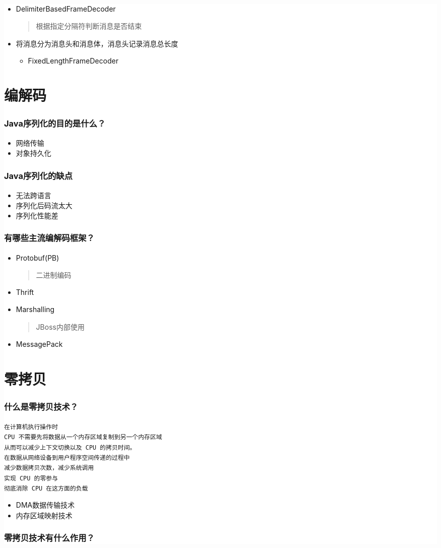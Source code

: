   - DelimiterBasedFrameDecoder

    > 根据指定分隔符判断消息是否结束

- 将消息分为消息头和消息体，消息头记录消息总长度

  - FixedLengthFrameDecoder

# 编解码

### Java序列化的目的是什么？

- 网络传输
- 对象持久化

### Java序列化的缺点

- 无法跨语言
- 序列化后码流太大
- 序列化性能差

### 有哪些主流编解码框架？

- Protobuf(PB)

  > 二进制编码

- Thrift

- Marshalling

  > JBoss内部使用

- MessagePack

  

# 零拷贝

### 什么是零拷贝技术？

```
在计算机执行操作时
CPU 不需要先将数据从一个内存区域复制到另一个内存区域
从而可以减少上下文切换以及 CPU 的拷贝时间。
在数据从网络设备到用户程序空间传递的过程中
减少数据拷贝次数，减少系统调用
实现 CPU 的零参与
彻底消除 CPU 在这方面的负载
```
- DMA数据传输技术
- 内存区域映射技术

### 零拷贝技术有什么作用？
